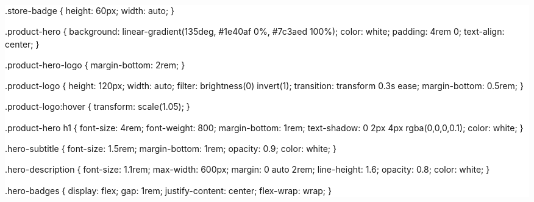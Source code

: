 .store-badge {
  height: 60px;
  width: auto;
}



.product-hero {
  background: linear-gradient(135deg, #1e40af 0%, #7c3aed 100%);
  color: white;
  padding: 4rem 0;
  text-align: center;
}

.product-hero-logo {
  margin-bottom: 2rem;
}

.product-logo {
  height: 120px;
  width: auto;
  filter: brightness(0) invert(1);
  transition: transform 0.3s ease;
  margin-bottom: 0.5rem;
}

.product-logo:hover {
  transform: scale(1.05);
}

.product-hero h1 {
  font-size: 4rem;
  font-weight: 800;
  margin-bottom: 1rem;
  text-shadow: 0 2px 4px rgba(0,0,0,0.1);
  color: white;
}

.hero-subtitle {
  font-size: 1.5rem;
  margin-bottom: 1rem;
  opacity: 0.9;
  color: white;
}

.hero-description {
  font-size: 1.1rem;
  max-width: 600px;
  margin: 0 auto 2rem;
  line-height: 1.6;
  opacity: 0.8;
  color: white;
}

.hero-badges {
  display: flex;
  gap: 1rem;
  justify-content: center;
  flex-wrap: wrap;
}
